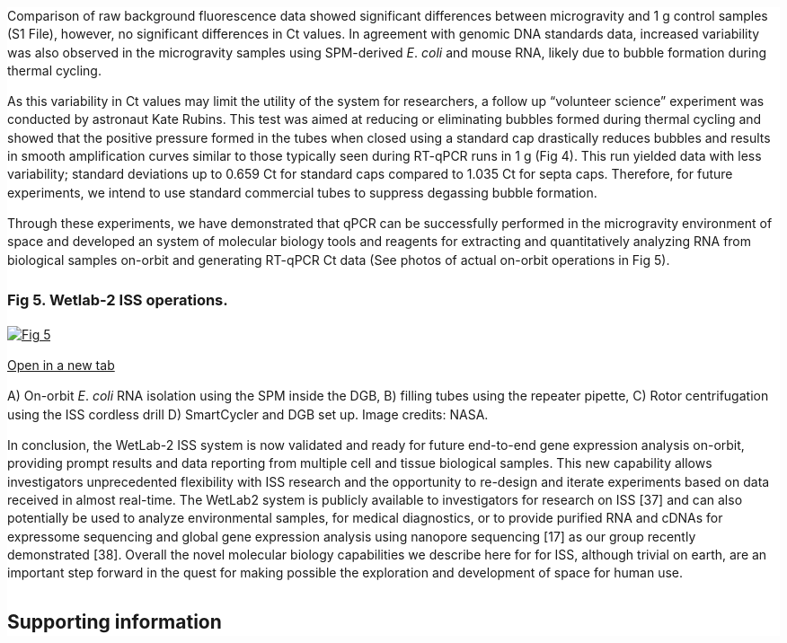 Comparison of raw background fluorescence data showed significant differences
between microgravity and 1 g control samples (S1 File), however, no
significant differences in Ct values. In agreement with genomic DNA standards
data, increased variability was also observed in the microgravity samples
using SPM-derived _E_. _coli_ and mouse RNA, likely due to bubble formation
during thermal cycling.

As this variability in Ct values may limit the utility of the system for
researchers, a follow up “volunteer science” experiment was conducted by
astronaut Kate Rubins. This test was aimed at reducing or eliminating bubbles
formed during thermal cycling and showed that the positive pressure formed in
the tubes when closed using a standard cap drastically reduces bubbles and
results in smooth amplification curves similar to those typically seen during
RT-qPCR runs in 1 g (Fig 4). This run yielded data with less variability;
standard deviations up to 0.659 Ct for standard caps compared to 1.035 Ct for
septa caps. Therefore, for future experiments, we intend to use standard
commercial tubes to suppress degassing bubble formation.

Through these experiments, we have demonstrated that qPCR can be successfully
performed in the microgravity environment of space and developed an system of
molecular biology tools and reagents for extracting and quantitatively
analyzing RNA from biological samples on-orbit and generating RT-qPCR Ct data
(See photos of actual on-orbit operations in Fig 5).

### Fig 5. Wetlab-2 ISS operations.

[![Fig
5](https://cdn.ncbi.nlm.nih.gov/pmc/blobs/07a1/5587110/cbd08822661b/pone.0183480.g005.jpg)](https://www.ncbi.nlm.nih.gov/core/lw/2.0/html/tileshop_pmc/tileshop_pmc_inline.html?title=Click%20on%20image%20to%20zoom&p=PMC3&id=5587110_pone.0183480.g005.jpg)

[Open in a new tab](figure/pone.0183480.g005/)

A) On-orbit _E_. _coli_ RNA isolation using the SPM inside the DGB, B) filling
tubes using the repeater pipette, C) Rotor centrifugation using the ISS
cordless drill D) SmartCycler and DGB set up. Image credits: NASA.

In conclusion, the WetLab-2 ISS system is now validated and ready for future
end-to-end gene expression analysis on-orbit, providing prompt results and
data reporting from multiple cell and tissue biological samples. This new
capability allows investigators unprecedented flexibility with ISS research
and the opportunity to re-design and iterate experiments based on data
received in almost real-time. The WetLab2 system is publicly available to
investigators for research on ISS [37] and can also potentially be used to
analyze environmental samples, for medical diagnostics, or to provide purified
RNA and cDNAs for expressome sequencing and global gene expression analysis
using nanopore sequencing [17] as our group recently demonstrated [38].
Overall the novel molecular biology capabilities we describe here for for ISS,
although trivial on earth, are an important step forward in the quest for
making possible the exploration and development of space for human use.

## Supporting information

